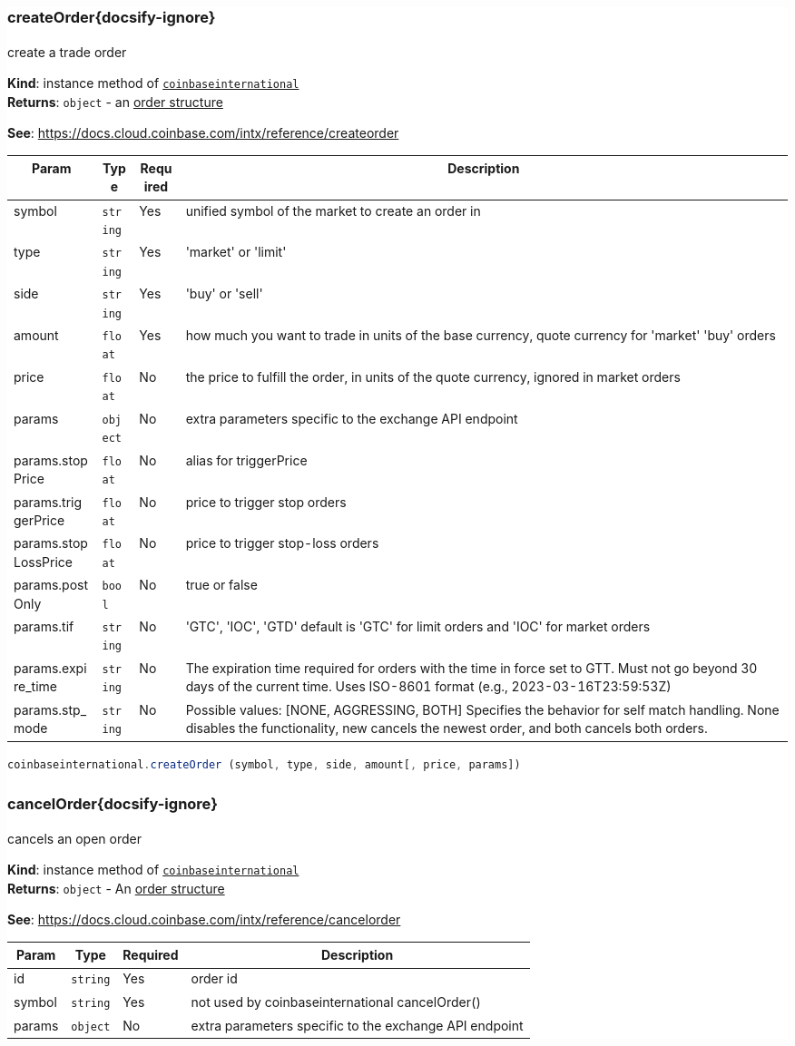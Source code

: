 ### createOrder{docsify-ignore}
create a trade order

**Kind**: instance method of [<code>coinbaseinternational</code>](#coinbaseinternational)  
**Returns**: <code>object</code> - an [order structure](https://docs.ccxt.com/#/?id=order-structure)

**See**: https://docs.cloud.coinbase.com/intx/reference/createorder  

| Param | Type | Required | Description |
| --- | --- | --- | --- |
| symbol | <code>string</code> | Yes | unified symbol of the market to create an order in |
| type | <code>string</code> | Yes | 'market' or 'limit' |
| side | <code>string</code> | Yes | 'buy' or 'sell' |
| amount | <code>float</code> | Yes | how much you want to trade in units of the base currency, quote currency for 'market' 'buy' orders |
| price | <code>float</code> | No | the price to fulfill the order, in units of the quote currency, ignored in market orders |
| params | <code>object</code> | No | extra parameters specific to the exchange API endpoint |
| params.stopPrice | <code>float</code> | No | alias for triggerPrice |
| params.triggerPrice | <code>float</code> | No | price to trigger stop orders |
| params.stopLossPrice | <code>float</code> | No | price to trigger stop-loss orders |
| params.postOnly | <code>bool</code> | No | true or false |
| params.tif | <code>string</code> | No | 'GTC', 'IOC', 'GTD' default is 'GTC' for limit orders and 'IOC' for market orders |
| params.expire_time | <code>string</code> | No | The expiration time required for orders with the time in force set to GTT. Must not go beyond 30 days of the current time. Uses ISO-8601 format (e.g., 2023-03-16T23:59:53Z) |
| params.stp_mode | <code>string</code> | No | Possible values: [NONE, AGGRESSING, BOTH] Specifies the behavior for self match handling. None disables the functionality, new cancels the newest order, and both cancels both orders. |


```javascript
coinbaseinternational.createOrder (symbol, type, side, amount[, price, params])
```


<a name="cancelOrder" id="cancelorder"></a>

### cancelOrder{docsify-ignore}
cancels an open order

**Kind**: instance method of [<code>coinbaseinternational</code>](#coinbaseinternational)  
**Returns**: <code>object</code> - An [order structure](https://docs.ccxt.com/#/?id=order-structure)

**See**: https://docs.cloud.coinbase.com/intx/reference/cancelorder  

| Param | Type | Required | Description |
| --- | --- | --- | --- |
| id | <code>string</code> | Yes | order id |
| symbol | <code>string</code> | Yes | not used by coinbaseinternational cancelOrder() |
| params | <code>object</code> | No | extra parameters specific to the exchange API endpoint |
